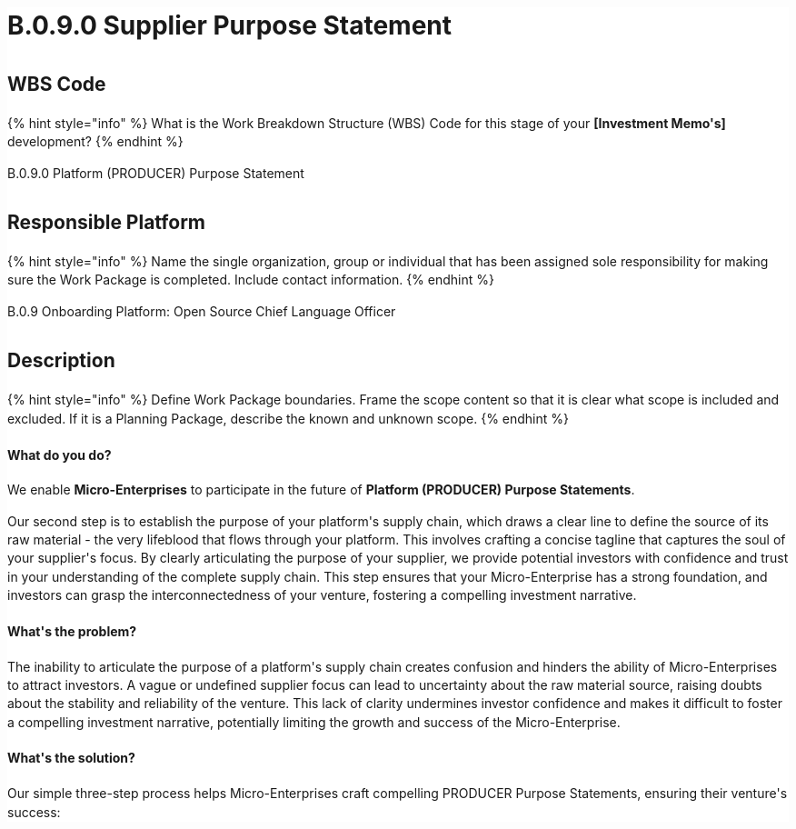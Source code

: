 # B.0.9.0 Supplier Purpose Statement

## WBS Code

{% hint style="info" %}
What is the Work Breakdown Structure (WBS) Code for this stage of your **\[Investment Memo's]** development?
{% endhint %}

B.0.9.0 Platform (PRODUCER) Purpose Statement

## Responsible Platform

{% hint style="info" %}
Name the single organization, group or individual that has been assigned sole responsibility for making sure the Work Package is completed. Include contact information.
{% endhint %}

B.0.9 Onboarding Platform: Open Source Chief Language Officer

## Description

{% hint style="info" %}
Define Work Package boundaries. Frame the scope content so that it is clear what scope is included and excluded. If it is a Planning Package, describe the known and unknown scope.
{% endhint %}

#### What do you do?

We enable **Μicro-Enterprises** to participate in the future of **Platform (PRODUCER) Purpose Statements**.

Our second step is to establish the purpose of your platform's supply chain, which draws a clear line to define the source of its raw material - the very lifeblood that flows through your platform. This involves crafting a concise tagline that captures the soul of your supplier's focus. By clearly articulating the purpose of your supplier, we provide potential investors with confidence and trust in your understanding of the complete supply chain. This step ensures that your Μicro-Enterprise has a strong foundation, and investors can grasp the interconnectedness of your venture, fostering a compelling investment narrative.

#### What's the problem?

The inability to articulate the purpose of a platform's supply chain creates confusion and hinders the ability of Μicro-Enterprises to attract investors. A vague or undefined supplier focus can lead to uncertainty about the raw material source, raising doubts about the stability and reliability of the venture. This lack of clarity undermines investor confidence and makes it difficult to foster a compelling investment narrative, potentially limiting the growth and success of the Μicro-Enterprise.

#### What's the solution?

Our simple three-step process helps Micro-Enterprises craft compelling PRODUCER Purpose Statements, ensuring their venture's success:

